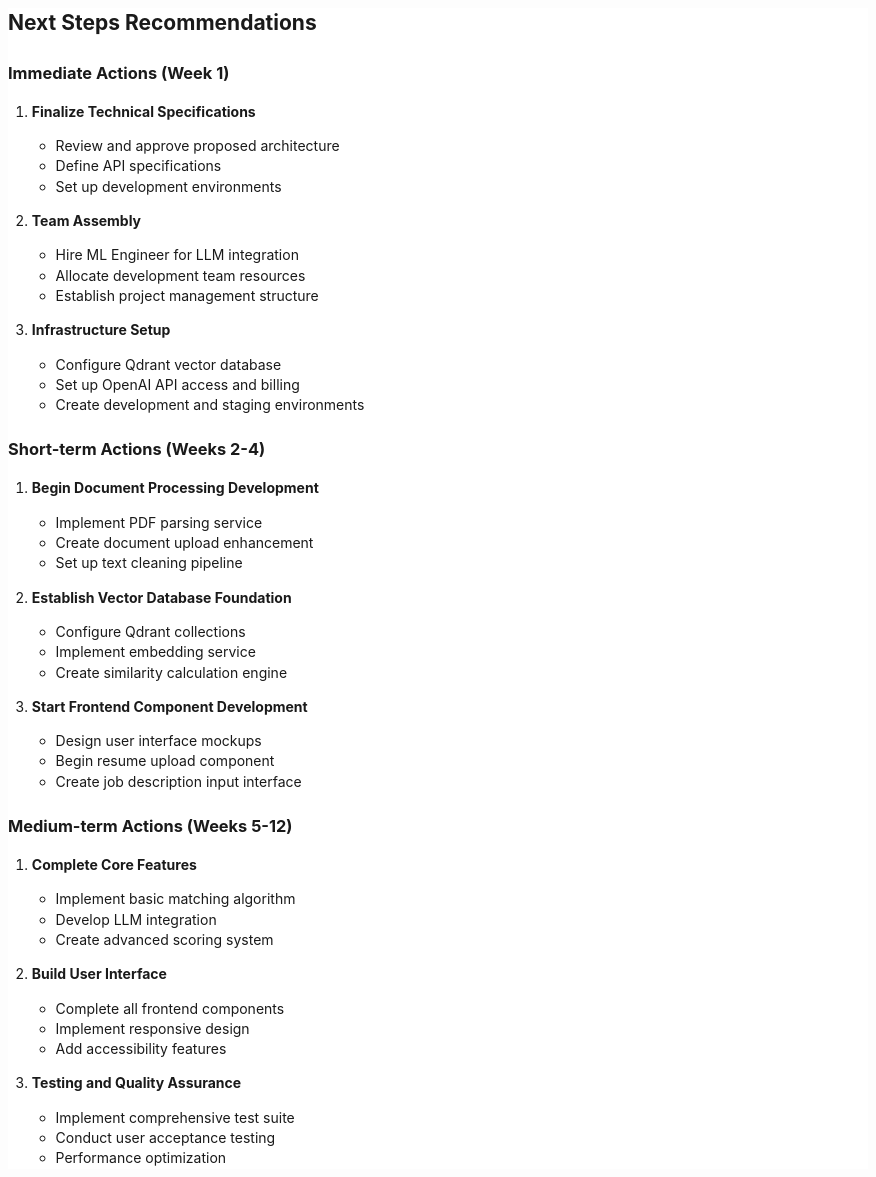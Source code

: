 
## Next Steps Recommendations

### Immediate Actions (Week 1)

1. **Finalize Technical Specifications**
   - Review and approve proposed architecture
   - Define API specifications
   - Set up development environments

2. **Team Assembly**
   - Hire ML Engineer for LLM integration
   - Allocate development team resources
   - Establish project management structure

3. **Infrastructure Setup**
   - Configure Qdrant vector database
   - Set up OpenAI API access and billing
   - Create development and staging environments

### Short-term Actions (Weeks 2-4)

1. **Begin Document Processing Development**
   - Implement PDF parsing service
   - Create document upload enhancement
   - Set up text cleaning pipeline

2. **Establish Vector Database Foundation**
   - Configure Qdrant collections
   - Implement embedding service
   - Create similarity calculation engine

3. **Start Frontend Component Development**
   - Design user interface mockups
   - Begin resume upload component
   - Create job description input interface

### Medium-term Actions (Weeks 5-12)

1. **Complete Core Features**
   - Implement basic matching algorithm
   - Develop LLM integration
   - Create advanced scoring system

2. **Build User Interface**
   - Complete all frontend components
   - Implement responsive design
   - Add accessibility features

3. **Testing and Quality Assurance**
   - Implement comprehensive test suite
   - Conduct user acceptance testing
   - Performance optimization
